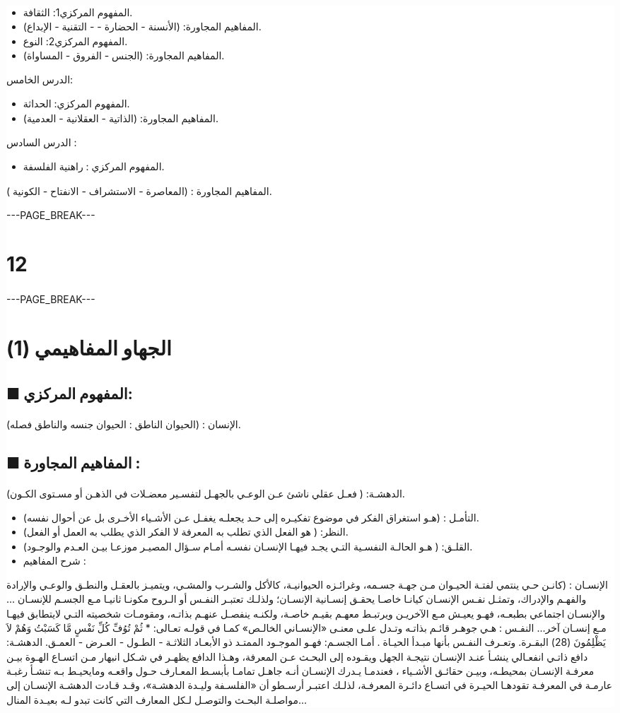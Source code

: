 - المفهوم المركزي1: الثقافة.
- المفاهيم المجاورة: (الأنسنة - الحضارة - - التقنية - الإبداع).
- المفهوم المركزي2: النوع.
- المفاهيم المجاورة: (الجنس - الفروق - المساواة).

الدرس الخامس:

- المفهوم المركزي: الحداثة.
- المفاهيم المجاورة: (الذاتية - العقلانية - العدمية).

الدرس السادس :

- المفهوم المركزي : راهنية الفلسفة.

المفاهيم المجاورة : (المعاصرة - الاستشراف - الانفتاح - الكونية ).

---PAGE_BREAK---

# 12

---PAGE_BREAK---

# الجهاو المفاهيمي (1) 

## ■ المفهوم المركزي:

الإنسان : (الحيوان الناطق : الحيوان جنسه والناطق فصله).

## ■ المفاهيم المجاورة :

الدهشـة: ( فعـل عقلي ناشئ عـن الوعـي بالجهـل لتفسـير معضـلات في الذهـن أو مسـتوى الكـون).

- التأمـل : (هـو استغراق الفكر في موضوع تفكيـره إلى حـد يجعلـه يغفـل عـن الأشـياء الأخـرى بل عن أحوال نفسه).
- النظر: ( هو الفعل الذي تطلب به المعرفة لا الفكر الذي يطلب به العمل أو الفعل).
- القلـق: ( هـو الحالـة النفسـية التـي يجـد فيهـا الإنسـان نفسـه أمـام سـؤال المصيـر موزعـا بيـن العـدم والوجـود).
- شرح المفاهيم :

الإنسـان : (كانـن حـي ينتمي لفتـة الحيـوان مـن جهـة جسـمه، وغرائـزه الحيوانيـة، كالأكل والشـرب والمشـي، ويتميـز بالعقـل والنطـق والوعـي والإرادة والفهـم والإدراك، وتمثـل نفـس الإنسـان كيانـا خاصـا يحقـق إنسـانية الإنسـان؛ ولذلـك تعتبـر النفـس أو الـروح مكونـا ثانيـا مـع الجسـم للإنسـان ... والإنسـان اجتماعي بطبعـه، فهـو يعيـش مـع الآخريـن ويرتبـط معهـم بقيـم خاصـة، ولكنـه ينفصـل عنهـم بذاتـه، ومقومـات شخصيته التـي لايتطابق فيهـا مـع إنسـان آخر... النفـس : هـي جوهـر قائـم بذاتـه وتـدل علـى معنـى «الإنسـاني الخالـص» كمـا في قولـه تعـالى: * ثُمْ تُوُفِّ كُلِّ نَفْسٍ مَّا كَسَبْتُ وَهُمْ لاَ يَظْلِمُونَ (28) البقـرة. وتعـرف النفـس بأنها مبـدأ الحيـاة . أمـا الجسـم: فهـو الموجـود الممتـد ذو الأبعـاد الثلاثـة - الطـول - العـرض - العمـق.
الدهشـة: دافع ذاتـي انفعـالي ينشـأ عنـد الإنسـان نتيجـة الجهل ويقـوده إلى البحـث عـن المعرفة، وهـذا الدافع يظهـر في شـكل انبهار مـن اتسـاع الهـوة بيـن معرفـة الإنسـان بمحيطـه، وبيـن حقائـق الأشـياء ، فعندمـا يـدرك الإنسـان أنـه جاهـل تمامـا بأبسـط المعـارف حـول واقعـه ومايحيـط بـه تنشـأ رغبـة عارمـة في المعرفـة تقودهـا الحيـرة في اتسـاع دائـرة المعرفـة، لذلـك اعتبـر أرسـطو أن «الفلسـفة وليـدة الدهشـة»، وقـد قـادت الدهشـة الإنسـان إلى مواصلـة البحـث والتوصـل لـكل المعارف التي كانت تبدو لـه بعيـدة المنال...
